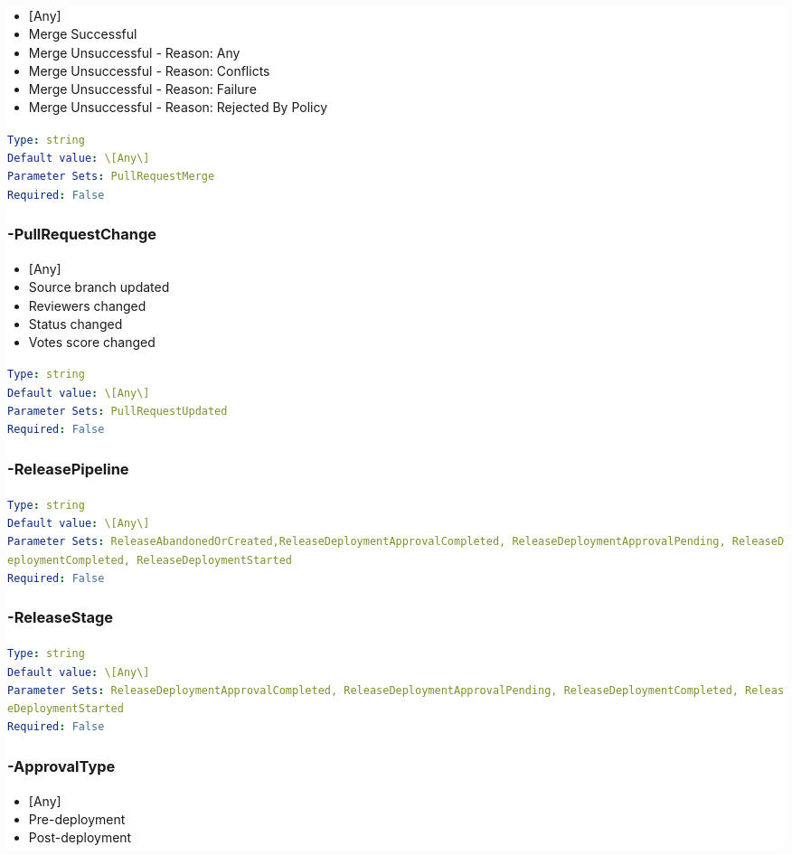 - \[Any\]
- Merge Successful
- Merge Unsuccessful - Reason: Any
- Merge Unsuccessful - Reason: Conflicts
- Merge Unsuccessful - Reason: Failure
- Merge Unsuccessful - Reason: Rejected By Policy

```yaml
Type: string
Default value: \[Any\]
Parameter Sets: PullRequestMerge
Required: False
```

### -PullRequestChange

- \[Any\]
- Source branch updated
- Reviewers changed
- Status changed
- Votes score changed

```yaml
Type: string
Default value: \[Any\]
Parameter Sets: PullRequestUpdated
Required: False
```

### -ReleasePipeline

```yaml
Type: string
Default value: \[Any\]
Parameter Sets: ReleaseAbandonedOrCreated,ReleaseDeploymentApprovalCompleted, ReleaseDeploymentApprovalPending, ReleaseDeploymentCompleted, ReleaseDeploymentStarted
Required: False
```

### -ReleaseStage

```yaml
Type: string
Default value: \[Any\]
Parameter Sets: ReleaseDeploymentApprovalCompleted, ReleaseDeploymentApprovalPending, ReleaseDeploymentCompleted, ReleaseDeploymentStarted
Required: False
```

### -ApprovalType

- \[Any\]
- Pre-deployment
- Post-deployment
